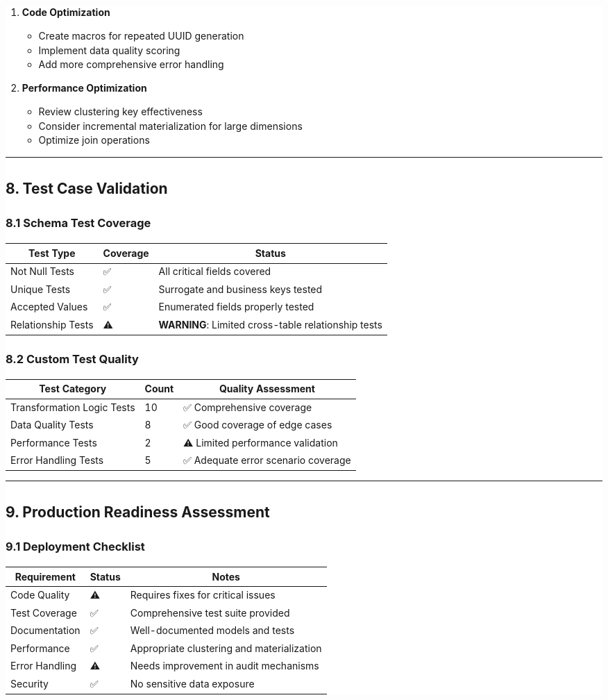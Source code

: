 1. **Code Optimization**
   - Create macros for repeated UUID generation
   - Implement data quality scoring
   - Add more comprehensive error handling

2. **Performance Optimization**
   - Review clustering key effectiveness
   - Consider incremental materialization for large dimensions
   - Optimize join operations

---

## 8. Test Case Validation

### 8.1 Schema Test Coverage

| Test Type | Coverage | Status |
|-----------|----------|--------|
| Not Null Tests | ✅ | All critical fields covered |
| Unique Tests | ✅ | Surrogate and business keys tested |
| Accepted Values | ✅ | Enumerated fields properly tested |
| Relationship Tests | ⚠️ | **WARNING**: Limited cross-table relationship tests |

### 8.2 Custom Test Quality

| Test Category | Count | Quality Assessment |
|---------------|-------|-------------------|
| Transformation Logic Tests | 10 | ✅ Comprehensive coverage |
| Data Quality Tests | 8 | ✅ Good coverage of edge cases |
| Performance Tests | 2 | ⚠️ Limited performance validation |
| Error Handling Tests | 5 | ✅ Adequate error scenario coverage |

---

## 9. Production Readiness Assessment

### 9.1 Deployment Checklist

| Requirement | Status | Notes |
|-------------|--------|---------|
| Code Quality | ⚠️ | Requires fixes for critical issues |
| Test Coverage | ✅ | Comprehensive test suite provided |
| Documentation | ✅ | Well-documented models and tests |
| Performance | ✅ | Appropriate clustering and materialization |
| Error Handling | ⚠️ | Needs improvement in audit mechanisms |
| Security | ✅ | No sensitive data exposure |
